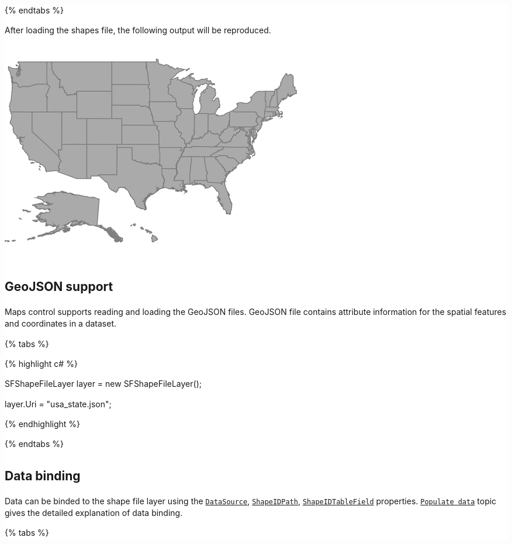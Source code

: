 {% endtabs %}

After loading the shapes file, the following output will be reproduced.

![](Images/GettingStarted_image.png)

## GeoJSON support

Maps control supports reading and loading the GeoJSON files. GeoJSON file contains attribute information for the spatial features and coordinates in a dataset.
 
{% tabs %}

{% highlight c# %}
     
 SFShapeFileLayer layer = new SFShapeFileLayer();

 layer.Uri = "usa_state.json";
			
{% endhighlight %}

{% endtabs %}

## Data binding

Data can be binded to the shape file layer using the [`DataSource`](https://help.syncfusion.com/cr/cref_files/xamarin-ios/Syncfusion.SfMaps.iOS~Syncfusion.SfMaps.iOS.SFShapeFileLayer~DataSource.html), [`ShapeIDPath`](https://help.syncfusion.com/cr/cref_files/xamarin-ios/Syncfusion.SfMaps.iOS~Syncfusion.SfMaps.iOS.SFShapeFileLayer~ShapeIDPath.html), [`ShapeIDTableField`](https://help.syncfusion.com/cr/cref_files/xamarin-ios/Syncfusion.SfMaps.iOS~Syncfusion.SfMaps.iOS.SFShapeFileLayer~ShapeIDTableField.html) properties.
 [`Populate data`](https://help.syncfusion.com/xamarin-ios/sfmaps/populate-data) topic gives the detailed explanation of data binding.

{% tabs %}
